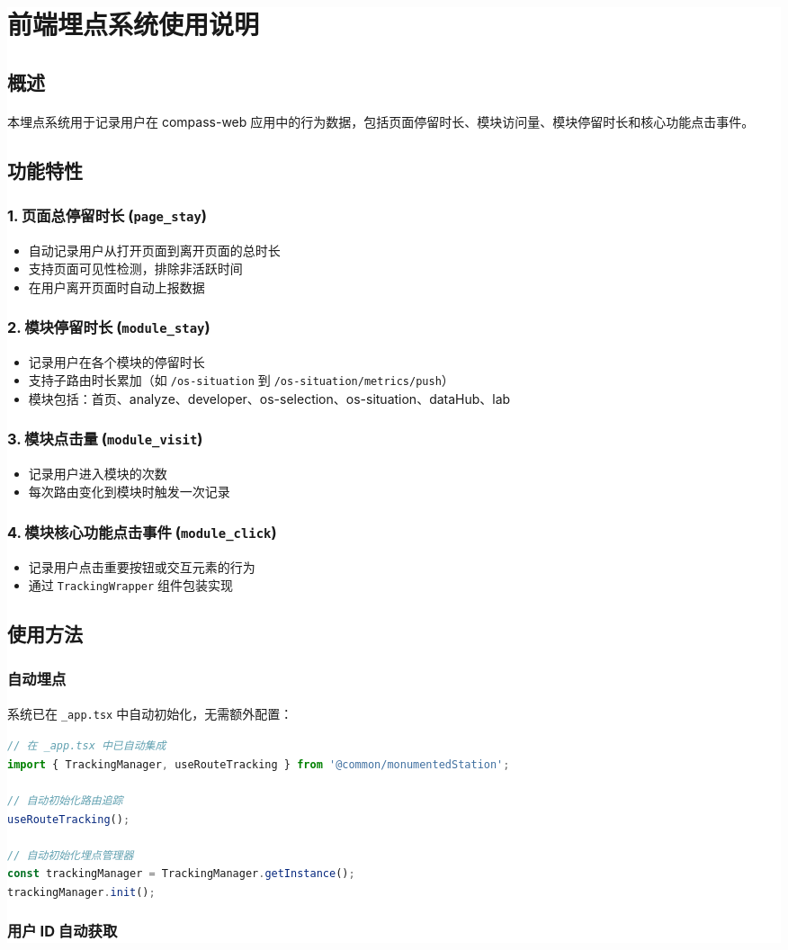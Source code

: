 # 前端埋点系统使用说明

## 概述

本埋点系统用于记录用户在 compass-web 应用中的行为数据，包括页面停留时长、模块访问量、模块停留时长和核心功能点击事件。

## 功能特性

### 1. 页面总停留时长 (`page_stay`)

- 自动记录用户从打开页面到离开页面的总时长
- 支持页面可见性检测，排除非活跃时间
- 在用户离开页面时自动上报数据

### 2. 模块停留时长 (`module_stay`)

- 记录用户在各个模块的停留时长
- 支持子路由时长累加（如 `/os-situation` 到 `/os-situation/metrics/push`）
- 模块包括：首页、analyze、developer、os-selection、os-situation、dataHub、lab

### 3. 模块点击量 (`module_visit`)

- 记录用户进入模块的次数
- 每次路由变化到模块时触发一次记录

### 4. 模块核心功能点击事件 (`module_click`)

- 记录用户点击重要按钮或交互元素的行为
- 通过 `TrackingWrapper` 组件包装实现

## 使用方法

### 自动埋点

系统已在 `_app.tsx` 中自动初始化，无需额外配置：

```typescript
// 在 _app.tsx 中已自动集成
import { TrackingManager, useRouteTracking } from '@common/monumentedStation';

// 自动初始化路由追踪
useRouteTracking();

// 自动初始化埋点管理器
const trackingManager = TrackingManager.getInstance();
trackingManager.init();
```

### 用户 ID 自动获取
